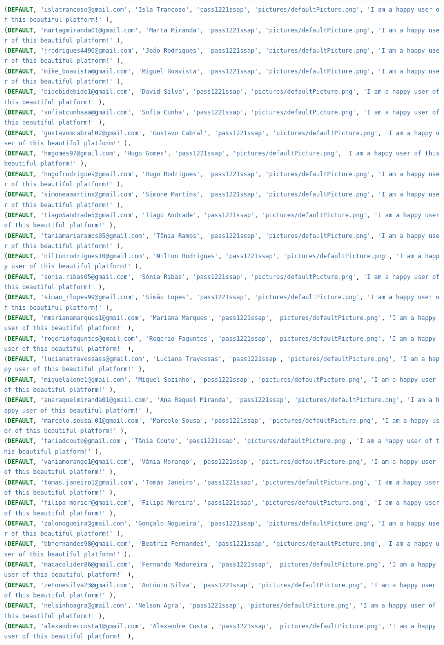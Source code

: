 ```sql
(DEFAULT, 'islatrancoso@gmail.com', 'Isla Trancoso', 'pass1221ssap', 'pictures/defaultPicture.png', 'I am a happy user of this beautiful platform!' ),
(DEFAULT, 'martagmiranda01@gmail.com', 'Marta Miranda', 'pass1221ssap', 'pictures/defaultPicture.png', 'I am a happy user of this beautiful platform!' ),
(DEFAULT, 'jrodrigues4490@gmail.com', 'João Rodrigues', 'pass1221ssap', 'pictures/defaultPicture.png', 'I am a happy user of this beautiful platform!' ),
(DEFAULT, 'mike_boavista@gmail.com', 'Miguel Boavista', 'pass1221ssap', 'pictures/defaultPicture.png', 'I am a happy user of this beautiful platform!' ),
(DEFAULT, 'bidebidebide1@gmail.com', 'David Silva', 'pass1221ssap', 'pictures/defaultPicture.png', 'I am a happy user of this beautiful platform!' ),
(DEFAULT, 'sofiatcunhaaa@gmail.com', 'Sofia Cunha', 'pass1221ssap', 'pictures/defaultPicture.png', 'I am a happy user of this beautiful platform!' ),
(DEFAULT, 'gustavomcabral02@gmail.com', 'Gustavo Cabral', 'pass1221ssap', 'pictures/defaultPicture.png', 'I am a happy user of this beautiful platform!' ),
(DEFAULT, 'hmgomes97@gmail.com', 'Hugo Gomes', 'pass1221ssap', 'pictures/defaultPicture.png', 'I am a happy user of this beautiful platform!' ),
(DEFAULT, 'hugofrodrigues@gmail.com', 'Hugo Rodrigues', 'pass1221ssap', 'pictures/defaultPicture.png', 'I am a happy user of this beautiful platform!' ),
(DEFAULT, 'simoneamartins@gmail.com', 'Simone Martins', 'pass1221ssap', 'pictures/defaultPicture.png', 'I am a happy user of this beautiful platform!' ),
(DEFAULT, 'tiago5andrade5@gmail.com', 'Tiago Andrade', 'pass1221ssap', 'pictures/defaultPicture.png', 'I am a happy user of this beautiful platform!' ),
(DEFAULT, 'taniamariaramos05@gmail.com', 'Tânia Ramos', 'pass1221ssap', 'pictures/defaultPicture.png', 'I am a happy user of this beautiful platform!' ),
(DEFAULT, 'niltonrodrigues10@gmail.com', 'Nilton Rodrigues', 'pass1221ssap', 'pictures/defaultPicture.png', 'I am a happy user of this beautiful platform!' ),
(DEFAULT, 'sonia.ribas05@gmail.com', 'Sónia Ribas', 'pass1221ssap', 'pictures/defaultPicture.png', 'I am a happy user of this beautiful platform!' ),
(DEFAULT, 'simao_rlopes99@gmail.com', 'Simão Lopes', 'pass1221ssap', 'pictures/defaultPicture.png', 'I am a happy user of this beautiful platform!' ),
(DEFAULT, 'mmarianamarques1@gmail.com', 'Mariana Marques', 'pass1221ssap', 'pictures/defaultPicture.png', 'I am a happy user of this beautiful platform!' ),
(DEFAULT, 'rogeriofaguntes@gmail.com', 'Rogério Faguntes', 'pass1221ssap', 'pictures/defaultPicture.png', 'I am a happy user of this beautiful platform!' ),
(DEFAULT, 'lucianatravessass@gmail.com', 'Luciana Travessas', 'pass1221ssap', 'pictures/defaultPicture.png', 'I am a happy user of this beautiful platform!' ),
(DEFAULT, 'miguelalone1@gmail.com', 'Miguel Sozinho', 'pass1221ssap', 'pictures/defaultPicture.png', 'I am a happy user of this beautiful platform!' ),
(DEFAULT, 'anaraquelmiranda01@gmail.com', 'Ana Raquel Miranda', 'pass1221ssap', 'pictures/defaultPicture.png', 'I am a happy user of this beautiful platform!' ),
(DEFAULT, 'marcelo.sousa.01@gmail.com', 'Marcelo Sousa', 'pass1221ssap', 'pictures/defaultPicture.png', 'I am a happy user of this beautiful platform!' ),
(DEFAULT, 'taniadcouto@gmail.com', 'Tânia Couto', 'pass1221ssap', 'pictures/defaultPicture.png', 'I am a happy user of this beautiful platform!' ),
(DEFAULT, 'vaniamorango1@gmail.com', 'Vânia Morango', 'pass1221ssap', 'pictures/defaultPicture.png', 'I am a happy user of this beautiful platform!' ),
(DEFAULT, 'tomas.janeiro1@gmail.com', 'Tomás Janeiro', 'pass1221ssap', 'pictures/defaultPicture.png', 'I am a happy user of this beautiful platform!' ),
(DEFAULT, 'filipa-morier@gmail.com', 'Filipa Moreira', 'pass1221ssap', 'pictures/defaultPicture.png', 'I am a happy user of this beautiful platform!' ),
(DEFAULT, 'zalonogueira@gmail.com', 'Gonçalo Nogueira', 'pass1221ssap', 'pictures/defaultPicture.png', 'I am a happy user of this beautiful platform!' ),
(DEFAULT, 'bbfernandes98@gmail.com', 'Beatriz Fernandes', 'pass1221ssap', 'pictures/defaultPicture.png', 'I am a happy user of this beautiful platform!' ),
(DEFAULT, 'macacolider86@gmail.com', 'Fernando Madureira', 'pass1221ssap', 'pictures/defaultPicture.png', 'I am a happy user of this beautiful platform!' ),
(DEFAULT, 'zetonesilva23@gmail.com', 'António Silva', 'pass1221ssap', 'pictures/defaultPicture.png', 'I am a happy user of this beautiful platform!' ),
(DEFAULT, 'nelsinhoagra@gmail.com', 'Nelson Agra', 'pass1221ssap', 'pictures/defaultPicture.png', 'I am a happy user of this beautiful platform!' ),
(DEFAULT, 'alexandreccosta1@gmail.com', 'Alexandre Costa', 'pass1221ssap', 'pictures/defaultPicture.png', 'I am a happy user of this beautiful platform!' ),
```